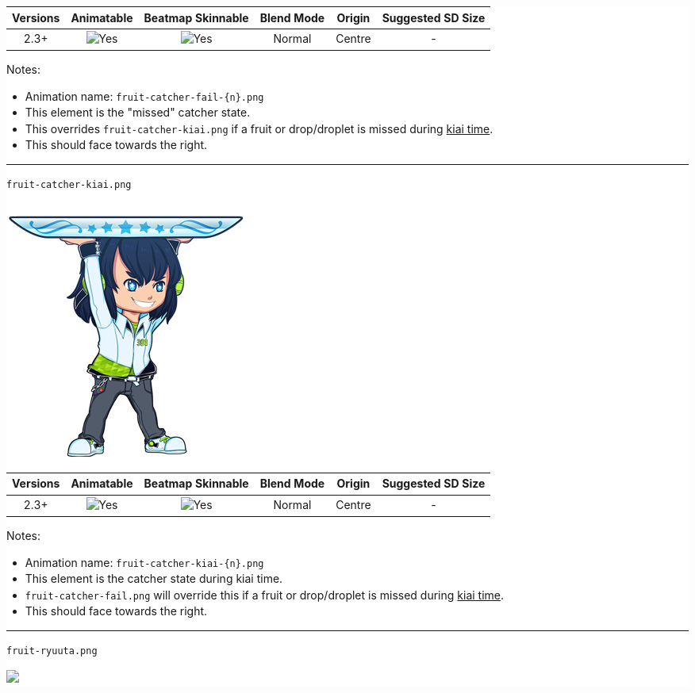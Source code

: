 | Versions | Animatable | Beatmap Skinnable | Blend Mode | Origin | Suggested SD Size |
|:-:|:-:|:-:|:-:|:-:|:-:|
| 2.3+ | ![Yes][true] | ![Yes][true] | Normal | Centre | - |

Notes:

- Animation name: `fruit-catcher-fail-{n}.png`
- This element is the "missed" catcher state.
- This overrides `fruit-catcher-kiai.png` if a fruit or drop/droplet is missed during [kiai time](/wiki/Kiai_time).
- This should face towards the right.

---

`fruit-catcher-kiai.png`

![](img/fruit-catcher-kiai.png)

| Versions | Animatable | Beatmap Skinnable | Blend Mode | Origin | Suggested SD Size |
|:-:|:-:|:-:|:-:|:-:|:-:|
| 2.3+ | ![Yes][true] | ![Yes][true] | Normal | Centre | - |

Notes:

- Animation name: `fruit-catcher-kiai-{n}.png`
- This element is the catcher state during kiai time.
- `fruit-catcher-fail.png` will override this if a fruit or drop/droplet is missed during [kiai time](/wiki/Kiai_time).
- This should face towards the right.

---

`fruit-ryuuta.png`

![](img/fruit-ryuuta.png)


[true]: /wiki/shared/true.png
[false]: /wiki/shared/false.png
